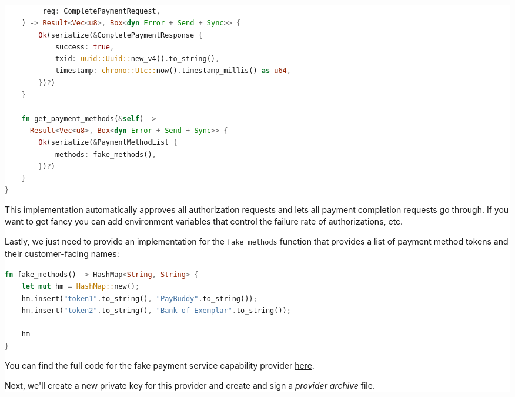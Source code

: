 ```rust
        _req: CompletePaymentRequest,
    ) -> Result<Vec<u8>, Box<dyn Error + Send + Sync>> {
        Ok(serialize(&CompletePaymentResponse {
            success: true,
            txid: uuid::Uuid::new_v4().to_string(),
            timestamp: chrono::Utc::now().timestamp_millis() as u64,
        })?)
    }

    fn get_payment_methods(&self) -> 
      Result<Vec<u8>, Box<dyn Error + Send + Sync>> {
        Ok(serialize(&PaymentMethodList {
            methods: fake_methods(),
        })?)
    }
}
```

This implementation automatically approves all authorization requests and lets all payment completion requests go through. If you want to get fancy you can add environment variables that control the failure rate of authorizations, etc.

Lastly, we just need to provide an implementation for the `fake_methods` function that provides a list of payment method tokens and their customer-facing names:

```rust
fn fake_methods() -> HashMap<String, String> {
    let mut hm = HashMap::new();
    hm.insert("token1".to_string(), "PayBuddy".to_string());
    hm.insert("token2".to_string(), "Bank of Exemplar".to_string());

    hm
}
```

You can find the full code for the fake payment service capability provider [here](https://github.com/wasmcloud/examples/tree/master/ecommerce/fakepay-provider).

Next, we'll create a new private key for this provider and create and sign a _provider archive_ file.
